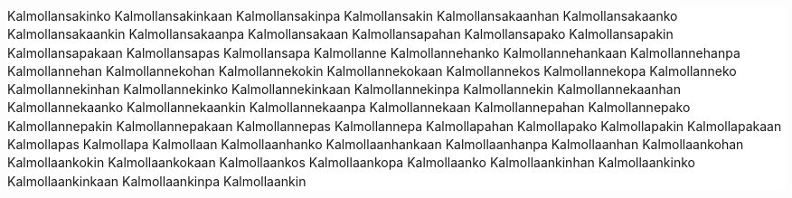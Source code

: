 Kalmollansakinko
Kalmollansakinkaan
Kalmollansakinpa
Kalmollansakin
Kalmollansakaanhan
Kalmollansakaanko
Kalmollansakaankin
Kalmollansakaanpa
Kalmollansakaan
Kalmollansapahan
Kalmollansapako
Kalmollansapakin
Kalmollansapakaan
Kalmollansapas
Kalmollansapa
Kalmollanne
Kalmollannehanko
Kalmollannehankaan
Kalmollannehanpa
Kalmollannehan
Kalmollannekohan
Kalmollannekokin
Kalmollannekokaan
Kalmollannekos
Kalmollannekopa
Kalmollanneko
Kalmollannekinhan
Kalmollannekinko
Kalmollannekinkaan
Kalmollannekinpa
Kalmollannekin
Kalmollannekaanhan
Kalmollannekaanko
Kalmollannekaankin
Kalmollannekaanpa
Kalmollannekaan
Kalmollannepahan
Kalmollannepako
Kalmollannepakin
Kalmollannepakaan
Kalmollannepas
Kalmollannepa
Kalmollapahan
Kalmollapako
Kalmollapakin
Kalmollapakaan
Kalmollapas
Kalmollapa
Kalmollaan
Kalmollaanhanko
Kalmollaanhankaan
Kalmollaanhanpa
Kalmollaanhan
Kalmollaankohan
Kalmollaankokin
Kalmollaankokaan
Kalmollaankos
Kalmollaankopa
Kalmollaanko
Kalmollaankinhan
Kalmollaankinko
Kalmollaankinkaan
Kalmollaankinpa
Kalmollaankin